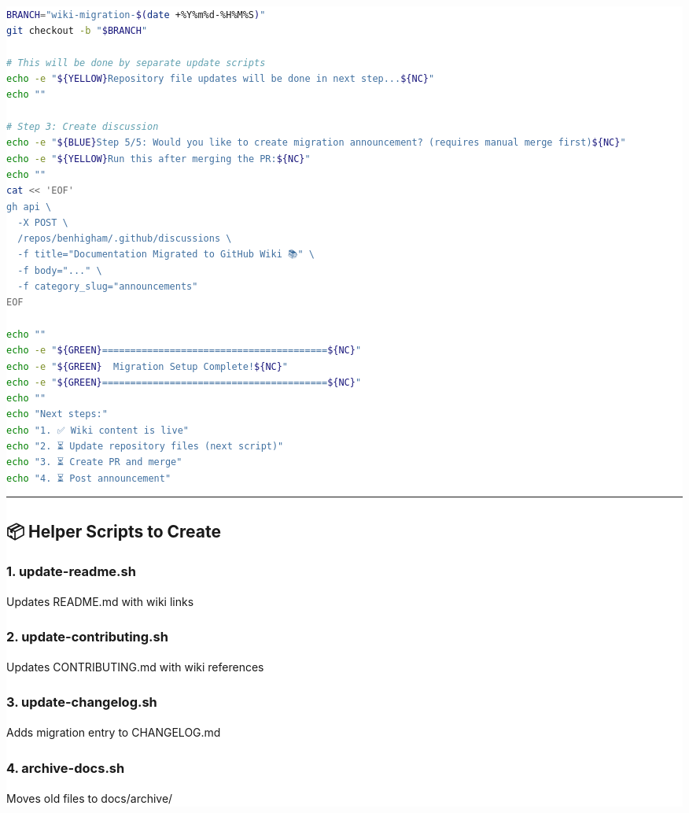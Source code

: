 ```bash
BRANCH="wiki-migration-$(date +%Y%m%d-%H%M%S)"
git checkout -b "$BRANCH"

# This will be done by separate update scripts
echo -e "${YELLOW}Repository file updates will be done in next step...${NC}"
echo ""

# Step 3: Create discussion
echo -e "${BLUE}Step 5/5: Would you like to create migration announcement? (requires manual merge first)${NC}"
echo -e "${YELLOW}Run this after merging the PR:${NC}"
echo ""
cat << 'EOF'
gh api \
  -X POST \
  /repos/benhigham/.github/discussions \
  -f title="Documentation Migrated to GitHub Wiki 📚" \
  -f body="..." \
  -f category_slug="announcements"
EOF

echo ""
echo -e "${GREEN}========================================${NC}"
echo -e "${GREEN}  Migration Setup Complete!${NC}"
echo -e "${GREEN}========================================${NC}"
echo ""
echo "Next steps:"
echo "1. ✅ Wiki content is live"
echo "2. ⏳ Update repository files (next script)"
echo "3. ⏳ Create PR and merge"
echo "4. ⏳ Post announcement"
```

---

## 📦 Helper Scripts to Create

### 1. update-readme.sh
Updates README.md with wiki links

### 2. update-contributing.sh
Updates CONTRIBUTING.md with wiki references

### 3. update-changelog.sh
Adds migration entry to CHANGELOG.md

### 4. archive-docs.sh
Moves old files to docs/archive/
